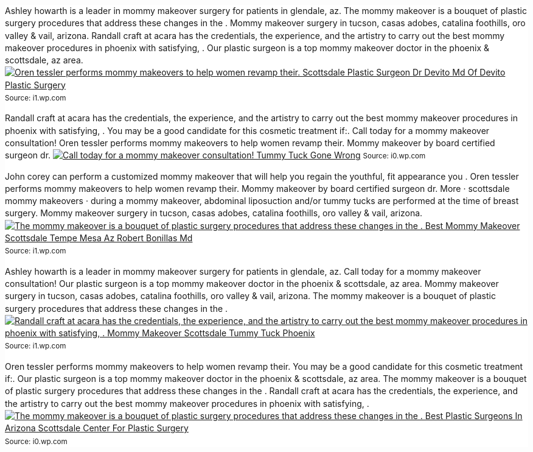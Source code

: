 Ashley howarth is a leader in mommy makeover surgery for patients in glendale, az. The mommy makeover is a bouquet of plastic surgery procedures that address these changes in the . Mommy makeover surgery in tucson, casas adobes, catalina foothills, oro valley &amp; vail, arizona. Randall craft at acara has the credentials, the experience, and the artistry to carry out the best mommy makeover procedures in phoenix with satisfying, . Our plastic surgeon is a top mommy makeover doctor in the phoenix &amp; scottsdale, az area.
[![Oren tessler performs mommy makeovers to help women revamp their. Scottsdale Plastic Surgeon Dr Devito Md Of Devito Plastic Surgery](https://i0.wp.com/encrypted-tbn0.gstatic.com/images?q=tbn:ANd9GcQXocNGcj6hbhz0v-PnFmxyjxNgAvldhRVjuw&amp;usqp=CAU "Scottsdale Plastic Surgeon Dr Devito Md Of Devito Plastic Surgery")](https://i1.wp.com/pnp5r272af230rctq1dvhms1-wpengine.netdna-ssl.com/wp-content/uploads/2016/12/hero-image_02.jpg)
<small>Source: i1.wp.com</small>

Randall craft at acara has the credentials, the experience, and the artistry to carry out the best mommy makeover procedures in phoenix with satisfying, . You may be a good candidate for this cosmetic treatment if:. Call today for a mommy makeover consultation! Oren tessler performs mommy makeovers to help women revamp their. Mommy makeover by board certified surgeon dr.
[![Call today for a mommy makeover consultation! Tummy Tuck Gone Wrong](https://i1.wp.com/2 "Tummy Tuck Gone Wrong")](https://i0.wp.com//search?q=tummy+tuck+gone+wrong&amp;tbm=isch)
<small>Source: i0.wp.com</small>

John corey can perform a customized mommy makeover that will help you regain the youthful, fit appearance you . Oren tessler performs mommy makeovers to help women revamp their. Mommy makeover by board certified surgeon dr. More · scottsdale mommy makeovers · during a mommy makeover, abdominal liposuction and/or tummy tucks are performed at the time of breast surgery. Mommy makeover surgery in tucson, casas adobes, catalina foothills, oro valley &amp; vail, arizona.
[![The mommy makeover is a bouquet of plastic surgery procedures that address these changes in the . Best Mommy Makeover Scottsdale Tempe Mesa Az Robert Bonillas Md](https://i1.wp.com/encrypted-tbn0.gstatic.com/images?q=tbn:ANd9GcR43doGvryamMgRqTjsT2JsvZQx0GWVpbPQGg&amp;usqp=CAU "Best Mommy Makeover Scottsdale Tempe Mesa Az Robert Bonillas Md")](https://i1.wp.com/scottsdaleplastics.com/wp-content/uploads/sites/93/2020/03/liposuction-techniques-200x300-1.jpg)
<small>Source: i1.wp.com</small>

Ashley howarth is a leader in mommy makeover surgery for patients in glendale, az. Call today for a mommy makeover consultation! Our plastic surgeon is a top mommy makeover doctor in the phoenix &amp; scottsdale, az area. Mommy makeover surgery in tucson, casas adobes, catalina foothills, oro valley &amp; vail, arizona. The mommy makeover is a bouquet of plastic surgery procedures that address these changes in the .
[![Randall craft at acara has the credentials, the experience, and the artistry to carry out the best mommy makeover procedures in phoenix with satisfying, . Mommy Makeover Scottsdale Tummy Tuck Phoenix](https://i1.wp.com/8sM8MDW5OmXALM "Mommy Makeover Scottsdale Tummy Tuck Phoenix")](https://i1.wp.com/www.drprichard.com/wp-content/uploads/2020/03/mm1.jpg)
<small>Source: i1.wp.com</small>

Oren tessler performs mommy makeovers to help women revamp their. You may be a good candidate for this cosmetic treatment if:. Our plastic surgeon is a top mommy makeover doctor in the phoenix &amp; scottsdale, az area. The mommy makeover is a bouquet of plastic surgery procedures that address these changes in the . Randall craft at acara has the credentials, the experience, and the artistry to carry out the best mommy makeover procedures in phoenix with satisfying, .
[![The mommy makeover is a bouquet of plastic surgery procedures that address these changes in the . Best Plastic Surgeons In Arizona Scottsdale Center For Plastic Surgery](https://i0.wp.com/encrypted-tbn0.gstatic.com/images?q=tbn:ANd9GcQUNHVaYy90UwuCkWWwY-qku8_kuvZK8w2uow&amp;usqp=CAU "Best Plastic Surgeons In Arizona Scottsdale Center For Plastic Surgery")](https://i0.wp.com/www.scottsdalecenterforplasticsurgery.com/content/themes/etna-interactive-site/images/hm-dr-cohen.jpg)
<small>Source: i0.wp.com</small>
